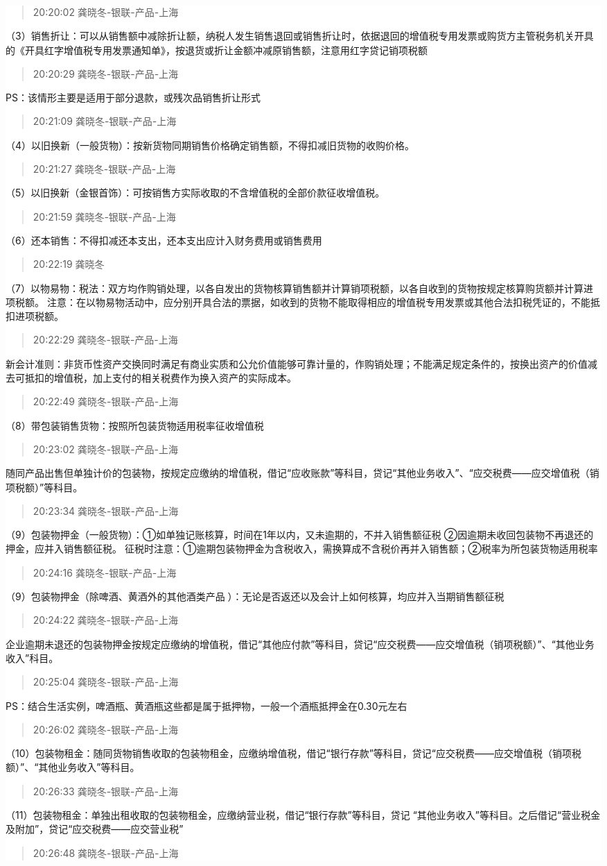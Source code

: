 > 20:20:02  龚晓冬-银联-产品-上海  
   
（3）销售折让：可以从销售额中减除折让额，纳税人发生销售退回或销售折让时，依据退回的增值税专用发票或购货方主管税务机关开具的《开具红字增值税专用发票通知单》，按退货或折让金额冲减原销售额，注意用红字贷记销项税额   
   
> 20:20:29  龚晓冬-银联-产品-上海  
   
PS：该情形主要是适用于部分退款，或残次品销售折让形式  
   
> 20:21:09  龚晓冬-银联-产品-上海  
   
（4）以旧换新（一般货物）：按新货物同期销售价格确定销售额，不得扣减旧货物的收购价格。  
   
> 20:21:27  龚晓冬-银联-产品-上海  
   
（5）以旧换新（金银首饰）：可按销售方实际收取的不含增值税的全部价款征收增值税。  
   
> 20:21:59  龚晓冬-银联-产品-上海  
   
（6）还本销售：不得扣减还本支出，还本支出应计入财务费用或销售费用   
   
> 20:22:19  龚晓冬  
   
（7）以物易物：税法：双方均作购销处理，以各自发出的货物核算销售额并计算销项税额，以各自收到的货物按规定核算购货额并计算进项税额。 注意：在以物易物活动中，应分别开具合法的票据，如收到的货物不能取得相应的增值税专用发票或其他合法扣税凭证的，不能抵扣进项税额。    
   
> 20:22:29  龚晓冬-银联-产品-上海  
   
新会计准则：非货币性资产交换同时满足有商业实质和公允价值能够可靠计量的，作购销处理；不能满足规定条件的，按换出资产的价值减去可抵扣的增值税，加上支付的相关税费作为换入资产的实际成本。  
   
> 20:22:49  龚晓冬-银联-产品-上海  
   
（8）带包装销售货物：按照所包装货物适用税率征收增值税  
   
> 20:23:02  龚晓冬-银联-产品-上海  
   
随同产品出售但单独计价的包装物，按规定应缴纳的增值税，借记“应收账款”等科目，贷记“其他业务收入”、“应交税费——应交增值税（销项税额）”等科目。  
   
> 20:23:34  龚晓冬-银联-产品-上海  
   
（9）包装物押金（一般货物）：①如单独记账核算，时间在1年以内，又未逾期的，不并入销售额征税 ②因逾期未收回包装物不再退还的押金，应并入销售额征税。 征税时注意：①逾期包装物押金为含税收入，需换算成不含税价再并入销售额；②税率为所包装货物适用税率   
   
> 20:24:16  龚晓冬-银联-产品-上海  
   
（9）包装物押金（除啤酒、黄酒外的其他酒类产品 ）：无论是否返还以及会计上如何核算，均应并入当期销售额征税   
   
> 20:24:22  龚晓冬-银联-产品-上海  
   
企业逾期未退还的包装物押金按规定应缴纳的增值税，借记“其他应付款”等科目，贷记“应交税费——应交增值税（销项税额）”、“其他业务收入”科目。  
   
> 20:25:04  龚晓冬-银联-产品-上海  
   
PS：结合生活实例，啤酒瓶、黄酒瓶这些都是属于抵押物，一般一个酒瓶抵押金在0.30元左右  
   
> 20:26:02  龚晓冬-银联-产品-上海  
   
（10）包装物租金：随同货物销售收取的包装物租金，应缴纳增值税，借记“银行存款”等科目，贷记“应交税费——应交增值税（销项税额）”、“其他业务收入”等科目。   
   
> 20:26:33  龚晓冬-银联-产品-上海  
   
（11）包装物租金：单独出租收取的包装物租金，应缴纳营业税，借记“银行存款”等科目，贷记 “其他业务收入”等科目。之后借记“营业税金及附加”，贷记“应交税费——应交营业税”  
   
> 20:26:48  龚晓冬-银联-产品-上海  
   